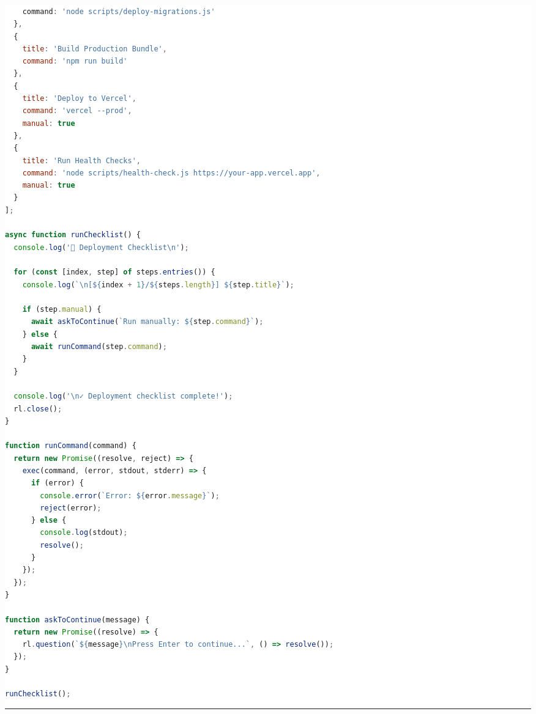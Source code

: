 ```javascript
    command: 'node scripts/deploy-migrations.js'
  },
  {
    title: 'Build Production Bundle',
    command: 'npm run build'
  },
  {
    title: 'Deploy to Vercel',
    command: 'vercel --prod',
    manual: true
  },
  {
    title: 'Run Health Checks',
    command: 'node scripts/health-check.js https://your-app.vercel.app',
    manual: true
  }
];

async function runChecklist() {
  console.log('🚀 Deployment Checklist\n');

  for (const [index, step] of steps.entries()) {
    console.log(`\n[${index + 1}/${steps.length}] ${step.title}`);

    if (step.manual) {
      await askToContinue(`Run manually: ${step.command}`);
    } else {
      await runCommand(step.command);
    }
  }

  console.log('\n✓ Deployment checklist complete!');
  rl.close();
}

function runCommand(command) {
  return new Promise((resolve, reject) => {
    exec(command, (error, stdout, stderr) => {
      if (error) {
        console.error(`Error: ${error.message}`);
        reject(error);
      } else {
        console.log(stdout);
        resolve();
      }
    });
  });
}

function askToContinue(message) {
  return new Promise((resolve) => {
    rl.question(`${message}\nPress Enter to continue...`, () => resolve());
  });
}

runChecklist();
```

---